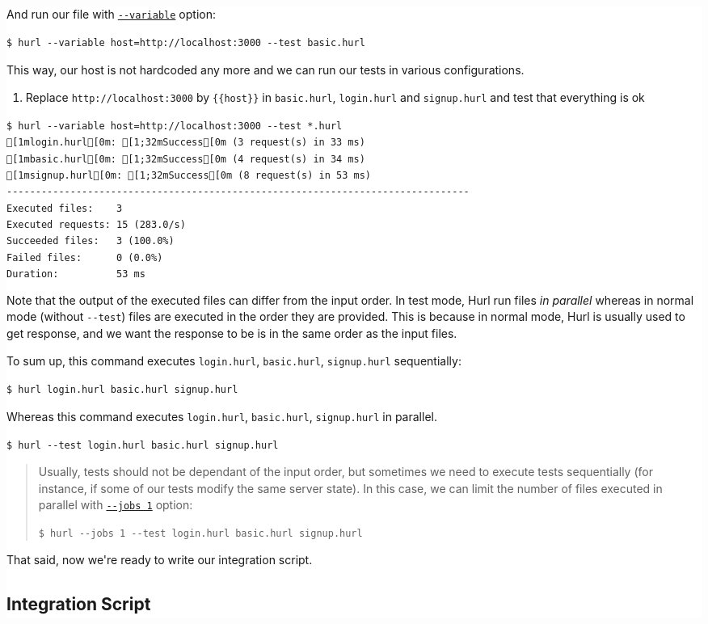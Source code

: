 And run our file with [`--variable`] option:

```shell
$ hurl --variable host=http://localhost:3000 --test basic.hurl
```

This way, our host is not hardcoded any more and we can run our tests in various configurations.

1. Replace `http://localhost:3000` by `{{host}}` in `basic.hurl`, `login.hurl` and `signup.hurl` and test that everything is ok

```shell
$ hurl --variable host=http://localhost:3000 --test *.hurl
[1mlogin.hurl[0m: [1;32mSuccess[0m (3 request(s) in 33 ms)
[1mbasic.hurl[0m: [1;32mSuccess[0m (4 request(s) in 34 ms)
[1msignup.hurl[0m: [1;32mSuccess[0m (8 request(s) in 53 ms)
--------------------------------------------------------------------------------
Executed files:    3
Executed requests: 15 (283.0/s)
Succeeded files:   3 (100.0%)
Failed files:      0 (0.0%)
Duration:          53 ms
```

Note that the output of the executed files can differ from the input order. In test mode, Hurl run files _in parallel_ 
whereas in normal mode (without `--test`) files are executed in the order they are provided. This is because in normal 
mode, Hurl is usually used to get response, and we want the response to be is in the same order as the input files.

To sum up, this command executes `login.hurl`, `basic.hurl`, `signup.hurl` sequentially:

```shell
$ hurl login.hurl basic.hurl signup.hurl
```

Whereas this command executes `login.hurl`, `basic.hurl`, `signup.hurl` in parallel.

```shell
$ hurl --test login.hurl basic.hurl signup.hurl
```

> Usually, tests should not be dependant of the input order, but sometimes we need to execute tests sequentially (for 
> instance, if some of our tests modify the same server state). In this case, we can limit the number of files executed
> in parallel with [`--jobs 1`] option:
> 
> ```shell
> $ hurl --jobs 1 --test login.hurl basic.hurl signup.hurl
> ```

That said, now we're ready to write our integration script.

## Integration Script


[`integration/basic.hurl`]: https://github.com/jcamiel/hurl-express-tutorial/raw/main/integration/basic.hurl
[`integration/login.hurl`]: https://github.com/jcamiel/hurl-express-tutorial/raw/main/integration/login.hurl
[`integration/signup.hurl`]: https://github.com/jcamiel/hurl-express-tutorial/raw/main/integration/signup.hurl
[GitHub Actions]: https://github.com/features/actions
[GitLab CI/CD pipelines]: https://docs.gitlab.com/ee/ci/pipelines/
[`bin/integration.sh`]: https://github.com/jcamiel/quiz/blob/master/bin/integration.sh
[GitLab CI/CD here]: https://about.gitlab.com/blog/2022/12/14/how-to-continously-test-web-apps-apis-with-hurl-and-gitlab-ci-cd/
[GitLab CI/CD]: https://about.gitlab.com/why-gitlab/
[this detailed tutorial]: https://about.gitlab.com/blog/2022/12/14/how-to-continously-test-web-apps-apis-with-hurl-and-gitlab-ci-cd/
[`--retry`]: /docs/manual.md#retry
[variables]: /docs/templates.md#variables
[chaining requests]: /docs/tutorial/chaining-requests.md
[Docker-In-Docker service]: https://docs.gitlab.com/ee/ci/docker/
[`--variable`]: /docs/manual.md#variable
[`--jobs 1`]: /docs/manual.md#jobs